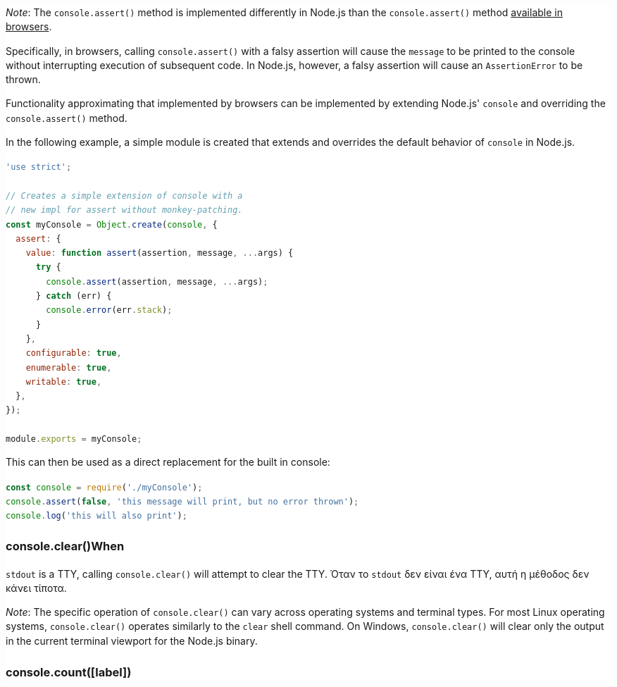 *Note*: The `console.assert()` method is implemented differently in Node.js than the `console.assert()` method [available in browsers](https://developer.mozilla.org/en-US/docs/Web/API/console/assert).

Specifically, in browsers, calling `console.assert()` with a falsy assertion will cause the `message` to be printed to the console without interrupting execution of subsequent code. In Node.js, however, a falsy assertion will cause an `AssertionError` to be thrown.

Functionality approximating that implemented by browsers can be implemented by extending Node.js' `console` and overriding the `console.assert()` method.

In the following example, a simple module is created that extends and overrides the default behavior of `console` in Node.js.

```js
'use strict';

// Creates a simple extension of console with a
// new impl for assert without monkey-patching.
const myConsole = Object.create(console, {
  assert: {
    value: function assert(assertion, message, ...args) {
      try {
        console.assert(assertion, message, ...args);
      } catch (err) {
        console.error(err.stack);
      }
    },
    configurable: true,
    enumerable: true,
    writable: true,
  },
});

module.exports = myConsole;
```

This can then be used as a direct replacement for the built in console:

```js
const console = require('./myConsole');
console.assert(false, 'this message will print, but no error thrown');
console.log('this will also print');
```

### console.clear()When 

`stdout` is a TTY, calling `console.clear()` will attempt to clear the TTY. Όταν το `stdout` δεν είναι ένα TTY, αυτή η μέθοδος δεν κάνει τίποτα.

*Note*: The specific operation of `console.clear()` can vary across operating systems and terminal types. For most Linux operating systems, `console.clear()` operates similarly to the `clear` shell command. On Windows, `console.clear()` will clear only the output in the current terminal viewport for the Node.js binary.

### console.count([label])
